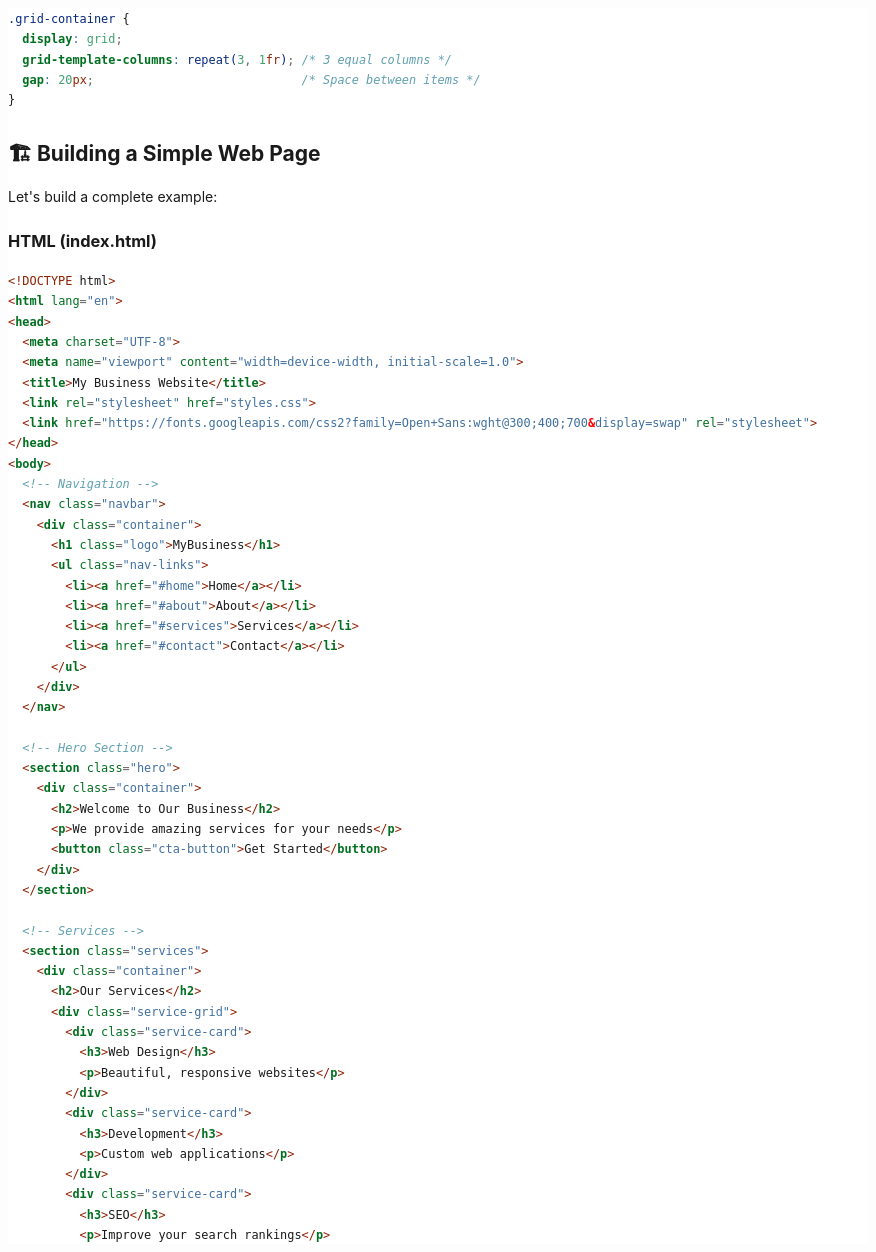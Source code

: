 ```css
.grid-container {
  display: grid;
  grid-template-columns: repeat(3, 1fr); /* 3 equal columns */
  gap: 20px;                             /* Space between items */
}
```

## 🏗️ Building a Simple Web Page

Let's build a complete example:

### HTML (index.html)

```html
<!DOCTYPE html>
<html lang="en">
<head>
  <meta charset="UTF-8">
  <meta name="viewport" content="width=device-width, initial-scale=1.0">
  <title>My Business Website</title>
  <link rel="stylesheet" href="styles.css">
  <link href="https://fonts.googleapis.com/css2?family=Open+Sans:wght@300;400;700&display=swap" rel="stylesheet">
</head>
<body>
  <!-- Navigation -->
  <nav class="navbar">
    <div class="container">
      <h1 class="logo">MyBusiness</h1>
      <ul class="nav-links">
        <li><a href="#home">Home</a></li>
        <li><a href="#about">About</a></li>
        <li><a href="#services">Services</a></li>
        <li><a href="#contact">Contact</a></li>
      </ul>
    </div>
  </nav>

  <!-- Hero Section -->
  <section class="hero">
    <div class="container">
      <h2>Welcome to Our Business</h2>
      <p>We provide amazing services for your needs</p>
      <button class="cta-button">Get Started</button>
    </div>
  </section>

  <!-- Services -->
  <section class="services">
    <div class="container">
      <h2>Our Services</h2>
      <div class="service-grid">
        <div class="service-card">
          <h3>Web Design</h3>
          <p>Beautiful, responsive websites</p>
        </div>
        <div class="service-card">
          <h3>Development</h3>
          <p>Custom web applications</p>
        </div>
        <div class="service-card">
          <h3>SEO</h3>
          <p>Improve your search rankings</p>
```